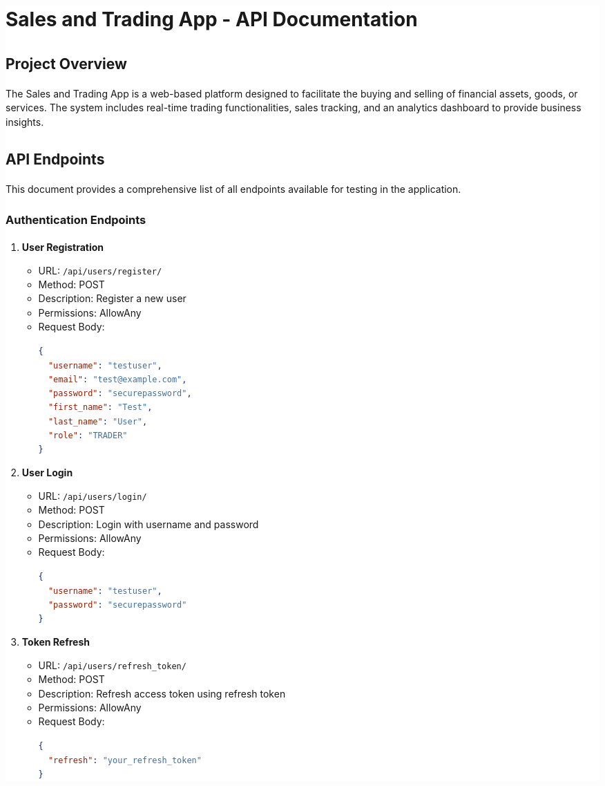 # Sales and Trading App - API Documentation

## Project Overview

The Sales and Trading App is a web-based platform designed to facilitate the buying and selling of financial assets, goods, or services. The system includes real-time trading functionalities, sales tracking, and an analytics dashboard to provide business insights.

## API Endpoints

This document provides a comprehensive list of all endpoints available for testing in the application.

### Authentication Endpoints

1. **User Registration**

   - URL: `/api/users/register/`
   - Method: POST
   - Description: Register a new user
   - Permissions: AllowAny
   - Request Body:
     ```json
     {
       "username": "testuser",
       "email": "test@example.com",
       "password": "securepassword",
       "first_name": "Test",
       "last_name": "User",
       "role": "TRADER"
     }
     ```

2. **User Login**

   - URL: `/api/users/login/`
   - Method: POST
   - Description: Login with username and password
   - Permissions: AllowAny
   - Request Body:
     ```json
     {
       "username": "testuser",
       "password": "securepassword"
     }
     ```

3. **Token Refresh**

   - URL: `/api/users/refresh_token/`
   - Method: POST
   - Description: Refresh access token using refresh token
   - Permissions: AllowAny
   - Request Body:
     ```json
     {
       "refresh": "your_refresh_token"
     }
     ```
